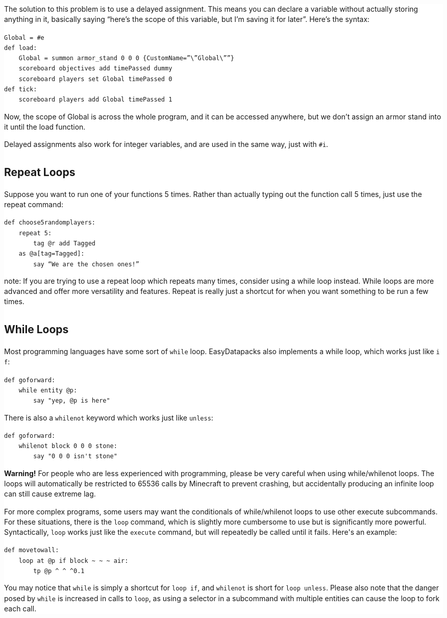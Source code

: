 The solution to this problem is to use a delayed assignment. This means you can declare a variable without actually storing anything in it, basically saying “here’s the scope of this variable, but I’m saving it for later”. Here’s the syntax:
```   
Global = #e
def load:
    Global = summon armor_stand 0 0 0 {CustomName=”\”Global\””}
    scoreboard objectives add timePassed dummy
    scoreboard players set Global timePassed 0
def tick:
    scoreboard players add Global timePassed 1
```
Now, the scope of Global is across the whole program, and it can be accessed anywhere, but we don’t assign an armor stand into it until the load function.

Delayed assignments also work for integer variables, and are used in the same way, just with `#i`.

## Repeat Loops

Suppose you want to run one of your functions 5 times. Rather than actually typing out the function call 5 times, just use the repeat command:
```
def choose5randomplayers:
    repeat 5:
        tag @r add Tagged
    as @a[tag=Tagged]:
        say “We are the chosen ones!”
```
note: If you are trying to use a repeat loop which repeats many times, consider using a while loop instead. While loops are more advanced and offer more versatility and features. Repeat is really just a shortcut for when you want something to be run a few times.

## While Loops

Most programming languages have some sort of `while` loop. EasyDatapacks also implements a while loop, which works just like `if`:
```
def goforward:
    while entity @p:
        say "yep, @p is here"
```
There is also a `whilenot` keyword which works just like `unless`:
```
def goforward:
    whilenot block 0 0 0 stone:
        say "0 0 0 isn't stone"
```
**Warning!** For people who are less experienced with programming, please be very careful when using while/whilenot loops. The loops will automatically be restricted to 65536 calls by Minecraft to prevent crashing, but accidentally producing an infinite loop can still cause extreme lag.

For more complex programs, some users may want the conditionals of while/whilenot loops to use other execute subcommands. For these situations, there is the `loop` command, which is slightly more cumbersome to use but is significantly more powerful. Syntactically, `loop` works just like the `execute` command, but will repeatedly be called until it fails. Here's an example:
```
def movetowall:
    loop at @p if block ~ ~ ~ air:
        tp @p ^ ^ ^0.1
```
You may notice that `while` is simply a shortcut for `loop if`, and `whilenot` is short for `loop unless`. Please also note that the danger posed by `while` is increased in calls to `loop`, as using a selector in a subcommand with multiple entities can cause the loop to fork each call.
